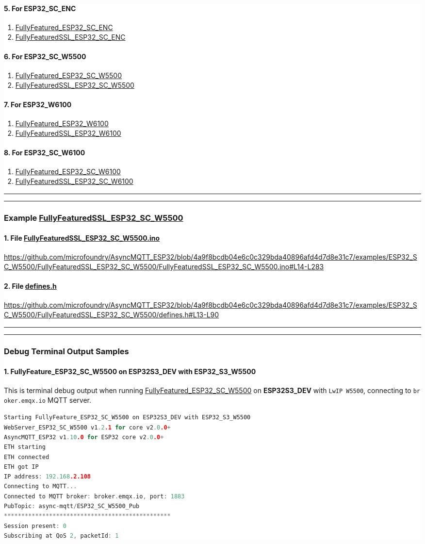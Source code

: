 #### 5. For ESP32_SC_ENC

 1. [FullyFeatured_ESP32_SC_ENC](examples/ESP32_SC_ENC/FullyFeatured_ESP32_SC_ENC)
 2. [FullyFeaturedSSL_ESP32_SC_ENC](examples/ESP32_SC_ENC/FullyFeaturedSSL_ESP32_SC_ENC)
 
#### 6. For ESP32_SC_W5500

 1. [FullyFeatured_ESP32_SC_W5500](examples/ESP32_SC_W5500/FullyFeatured_ESP32_SC_W5500)
 2. [FullyFeaturedSSL_ESP32_SC_W5500](examples/ESP32_SC_W5500/FullyFeaturedSSL_ESP32_SC_W5500)

#### 7. For ESP32_W6100

 1. [FullyFeatured_ESP32_W6100](examples/ESP32_W6100/FullyFeatured_ESP32_W6100)
 2. [FullyFeaturedSSL_ESP32_W6100](examples/ESP32_W6100/FullyFeaturedSSL_ESP32_W6100)
 
#### 8. For ESP32_SC_W6100

 1. [FullyFeatured_ESP32_SC_W6100](examples/ESP32_SC_W6100/FullyFeatured_ESP32_SC_W6100)
 2. [FullyFeaturedSSL_ESP32_SC_W6100](examples/ESP32_SC_W6100/FullyFeaturedSSL_ESP32_SC_W6100)  
      
---
---

### Example [FullyFeaturedSSL_ESP32_SC_W5500](examples/ESP32_SC_W5500/FullyFeaturedSSL_ESP32_SC_W5500)

#### 1. File [FullyFeaturedSSL_ESP32_SC_W5500.ino](examples/ESP32_SC_W5500/FullyFeaturedSSL_ESP32_SC_W5500/FullyFeaturedSSL_ESP32_SC_W5500.ino)

https://github.com/microfoundry/AsyncMQTT_ESP32/blob/4a9f8bcdb04e6c0c329bda40896afd4d7d8e31c7/examples/ESP32_SC_W5500/FullyFeaturedSSL_ESP32_SC_W5500/FullyFeaturedSSL_ESP32_SC_W5500.ino#L14-L283



#### 2. File [defines.h](examples/ESP32_SC_W5500/FullyFeaturedSSL_ESP32_SC_W5500/defines.h)

https://github.com/microfoundry/AsyncMQTT_ESP32/blob/4a9f8bcdb04e6c0c329bda40896afd4d7d8e31c7/examples/ESP32_SC_W5500/FullyFeaturedSSL_ESP32_SC_W5500/defines.h#L13-L90


---
---

### Debug Terminal Output Samples

#### 1. FullyFeature_ESP32_SC_W5500 on ESP32S3_DEV with ESP32_S3_W5500

This is terminal debug output when running [FullyFeatured_ESP32_SC_W5500](examples/ESP32_SC_W5500/FullyFeatured_ESP32_SC_W5500) on **ESP32S3_DEV** with `LwIP W5500`, connecting to `broker.emqx.io` MQTT server.

```cpp
Starting FullyFeature_ESP32_SC_W5500 on ESP32S3_DEV with ESP32_S3_W5500
WebServer_ESP32_SC_W5500 v1.2.1 for core v2.0.0+
AsyncMQTT_ESP32 v1.10.0 for ESP32 core v2.0.0+
ETH starting
ETH connected
ETH got IP
IP address: 192.168.2.108
Connecting to MQTT...
Connected to MQTT broker: broker.emqx.io, port: 1883
PubTopic: async-mqtt/ESP32_SC_W5500_Pub
************************************************
Session present: 0
Subscribing at QoS 2, packetId: 1
```
